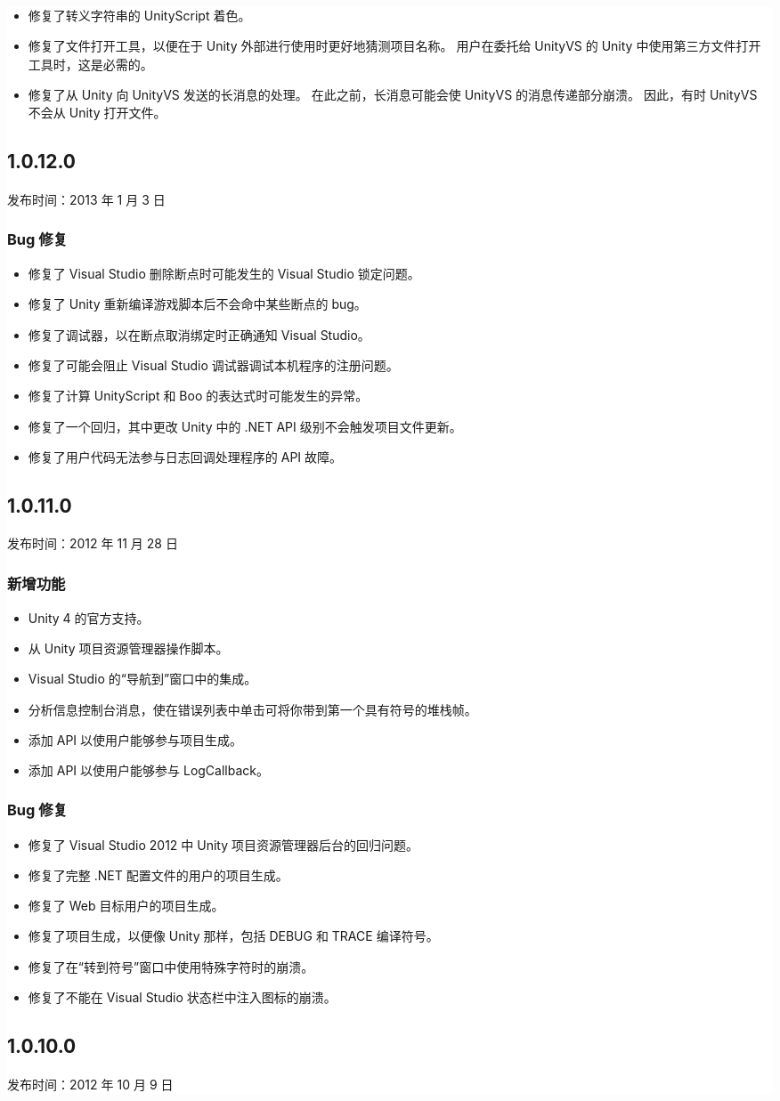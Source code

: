 - 修复了转义字符串的 UnityScript 着色。

- 修复了文件打开工具，以便在于 Unity 外部进行使用时更好地猜测项目名称。 用户在委托给 UnityVS 的 Unity 中使用第三方文件打开工具时，这是必需的。

- 修复了从 Unity 向 UnityVS 发送的长消息的处理。 在此之前，长消息可能会使 UnityVS 的消息传递部分崩溃。 因此，有时 UnityVS 不会从 Unity 打开文件。

## <a name="10120"></a>1.0.12.0
发布时间：2013 年 1 月 3 日

### <a name="bug-fixes"></a>Bug 修复

- 修复了 Visual Studio 删除断点时可能发生的 Visual Studio 锁定问题。

- 修复了 Unity 重新编译游戏脚本后不会命中某些断点的 bug。

- 修复了调试器，以在断点取消绑定时正确通知 Visual Studio。

- 修复了可能会阻止 Visual Studio 调试器调试本机程序的注册问题。

- 修复了计算 UnityScript 和 Boo 的表达式时可能发生的异常。

- 修复了一个回归，其中更改 Unity 中的 .NET API 级别不会触发项目文件更新。

- 修复了用户代码无法参与日志回调处理程序的 API 故障。

## <a name="10110"></a>1.0.11.0
发布时间：2012 年 11 月 28 日

### <a name="new-features"></a>新增功能

- Unity 4 的官方支持。

- 从 Unity 项目资源管理器操作脚本。

- Visual Studio 的“导航到”窗口中的集成。

- 分析信息控制台消息，使在错误列表中单击可将你带到第一个具有符号的堆栈帧。

- 添加 API 以使用户能够参与项目生成。

- 添加 API 以使用户能够参与 LogCallback。

### <a name="bug-fixes"></a>Bug 修复

- 修复了 Visual Studio 2012 中 Unity 项目资源管理器后台的回归问题。

- 修复了完整 .NET 配置文件的用户的项目生成。

- 修复了 Web 目标用户的项目生成。

- 修复了项目生成，以便像 Unity 那样，包括 DEBUG 和 TRACE 编译符号。

- 修复了在“转到符号”窗口中使用特殊字符时的崩溃。

- 修复了不能在 Visual Studio 状态栏中注入图标的崩溃。

## <a name="10100"></a>1.0.10.0
发布时间：2012 年 10 月 9 日
